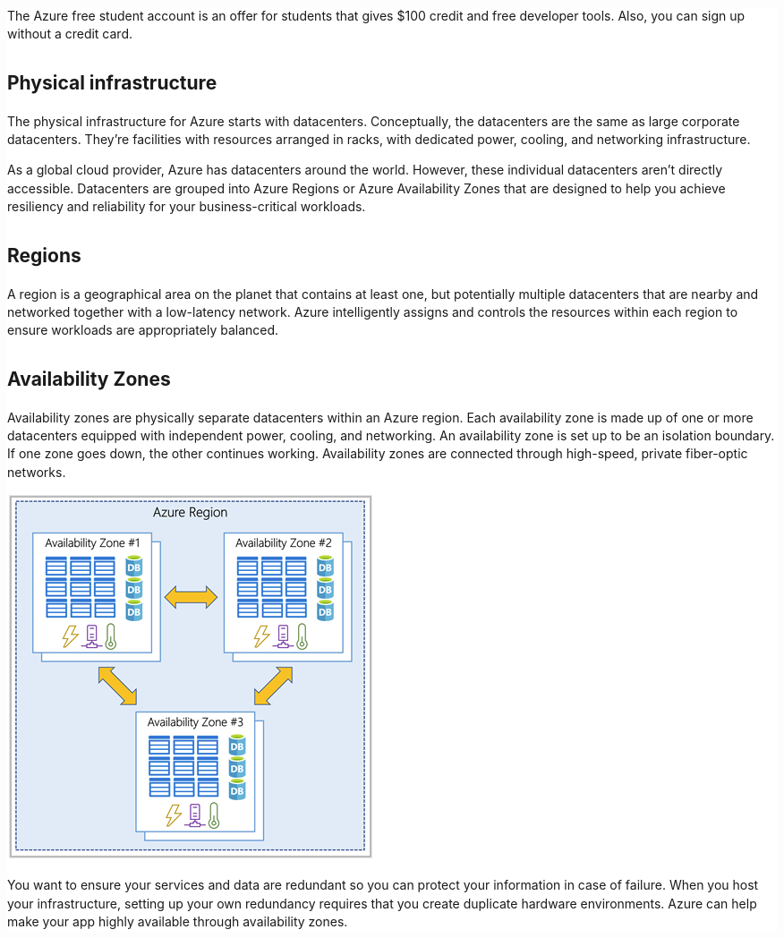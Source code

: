 The Azure free student account is an offer for students that gives $100 credit and free developer tools. Also, you can sign up without a credit card.

## Physical infrastructure

The physical infrastructure for Azure starts with datacenters. Conceptually, the datacenters are the same as large corporate datacenters. They’re facilities with resources arranged in racks, with dedicated power, cooling, and networking infrastructure.

As a global cloud provider, Azure has datacenters around the world. However, these individual datacenters aren’t directly accessible. Datacenters are grouped into Azure Regions or Azure Availability Zones that are designed to help you achieve resiliency and reliability for your business-critical workloads.

## Regions

A region is a geographical area on the planet that contains at least one, but potentially multiple datacenters that are nearby and networked together with a low-latency network. Azure intelligently assigns and controls the resources within each region to ensure workloads are appropriately balanced.

## Availability Zones

Availability zones are physically separate datacenters within an Azure region. Each availability zone is made up of one or more datacenters equipped with independent power, cooling, and networking. An availability zone is set up to be an isolation boundary. If one zone goes down, the other continues working. Availability zones are connected through high-speed, private fiber-optic networks.

![](availabilityzones.png)

You want to ensure your services and data are redundant so you can protect your information in case of failure. When you host your infrastructure, setting up your own redundancy requires that you create duplicate hardware environments. Azure can help make your app highly available through availability zones.
